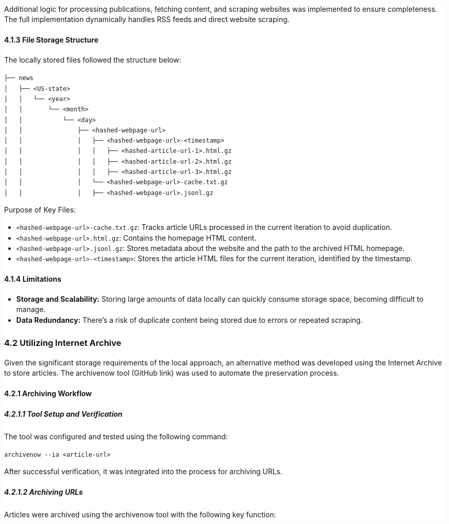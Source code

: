 Additional logic for processing publications, fetching content, and scraping websites was implemented to ensure completeness. The full implementation dynamically handles RSS feeds and direct website scraping.

#### 4.1.3 File Storage Structure
The locally stored files followed the structure below:
```
├── news
│   ├── <US-state>
│   │   └── <year>
│   │       └── <month>
│   │           └── <day>
│   │               ├── <hashed-webpage-url>
│   │               │   ├── <hashed-webpage-url>-<timestamp>
│   │               │   │   ├── <hashed-article-url-1>.html.gz
│   │               │   │   ├── <hashed-article-url-2>.html.gz
│   │               │   │   ├── <hashed-article-url-3>.html.gz
│   │               │   └── <hashed-webpage-url>-cache.txt.gz
│   │               │   ├── <hashed-webpage-url>.jsonl.gz

```
Purpose of Key Files:
- `<hashed-webpage-url>-cache.txt.gz`: Tracks article URLs processed in the current iteration to avoid duplication.
- `<hashed-webpage-url>.html.gz`: Contains the homepage HTML content.
- `<hashed-webpage-url>.jsonl.gz`: Stores metadata about the website and the path to the archived HTML homepage.
- `<hashed-webpage-url>-<timestamp>`: Stores the article HTML files for the current iteration, identified by the timestamp.

#### 4.1.4 Limitations
- **Storage and Scalability:** Storing large amounts of data locally can quickly consume storage space, becoming difficult to manage.
- **Data Redundancy:** There’s a risk of duplicate content being stored due to errors or repeated scraping.

### 4.2 Utilizing Internet Archive

Given the significant storage requirements of the local approach, an alternative method was developed using the Internet Archive to store articles. The archivenow tool (GitHub link) was used to automate the preservation process.

#### 4.2.1 Archiving Workflow
##### 4.2.1.1 Tool Setup and Verification
The tool was configured and tested using the following command:

```
archivenow --ia <article-url>
```
After successful verification, it was integrated into the process for archiving URLs.

##### 4.2.1.2 Archiving URLs
Articles were archived using the archivenow tool with the following key function:
